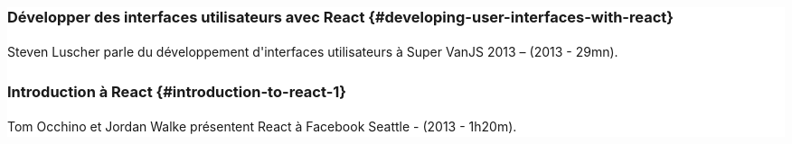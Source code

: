### Développer des interfaces utilisateurs avec React {#developing-user-interfaces-with-react}

Steven Luscher parle du développement d'interfaces utilisateurs à Super VanJS 2013 – (2013 - 29mn).
<iframe title="SuperVanJS 2013: Steven Luscher - Developing User Interfaces with Facebook's React" width="650" height="366" src="https://www.youtube-nocookie.com/embed/1OeXsL5mr4g" frameborder="0" allowfullscreen></iframe>

### Introduction à React {#introduction-to-react-1}

Tom Occhino et Jordan Walke présentent React à Facebook Seattle - (2013 - 1h20m).
<iframe title="Tom Occhino and Jordan Walke introduce React at Facebook Seattle" width="650" height="366" src="https://www.youtube-nocookie.com/embed/XxVg_s8xAms" frameborder="0" allowfullscreen></iframe>
